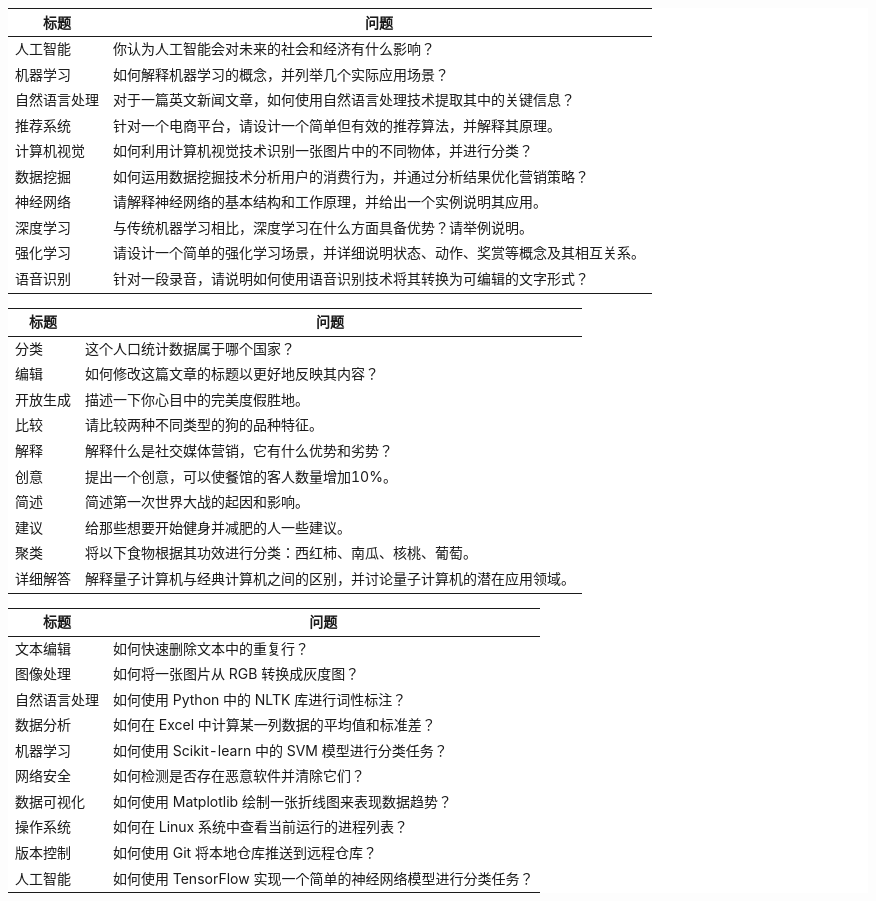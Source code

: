|标题|问题|
|---|---|
|人工智能|你认为人工智能会对未来的社会和经济有什么影响？|
|机器学习|如何解释机器学习的概念，并列举几个实际应用场景？|
|自然语言处理|对于一篇英文新闻文章，如何使用自然语言处理技术提取其中的关键信息？|
|推荐系统|针对一个电商平台，请设计一个简单但有效的推荐算法，并解释其原理。|
|计算机视觉|如何利用计算机视觉技术识别一张图片中的不同物体，并进行分类？|
|数据挖掘|如何运用数据挖掘技术分析用户的消费行为，并通过分析结果优化营销策略？|
|神经网络|请解释神经网络的基本结构和工作原理，并给出一个实例说明其应用。|
|深度学习|与传统机器学习相比，深度学习在什么方面具备优势？请举例说明。|
|强化学习|请设计一个简单的强化学习场景，并详细说明状态、动作、奖赏等概念及其相互关系。|
|语音识别|针对一段录音，请说明如何使用语音识别技术将其转换为可编辑的文字形式？|

| 标题 | 问题 |
| --- | --- |
| 分类 | 这个人口统计数据属于哪个国家？ |
| 编辑 | 如何修改这篇文章的标题以更好地反映其内容？ |
| 开放生成 | 描述一下你心目中的完美度假胜地。 |
| 比较 | 请比较两种不同类型的狗的品种特征。 |
| 解释 | 解释什么是社交媒体营销，它有什么优势和劣势？ |
| 创意 | 提出一个创意，可以使餐馆的客人数量增加10%。 |
| 简述 | 简述第一次世界大战的起因和影响。 |
| 建议 | 给那些想要开始健身并减肥的人一些建议。 |
| 聚类 | 将以下食物根据其功效进行分类：西红柿、南瓜、核桃、葡萄。 |
| 详细解答 | 解释量子计算机与经典计算机之间的区别，并讨论量子计算机的潜在应用领域。 |

| 标题 | 问题 |
| --- | --- |
| 文本编辑 | 如何快速删除文本中的重复行？ |
| 图像处理 | 如何将一张图片从 RGB 转换成灰度图？ |
| 自然语言处理 | 如何使用 Python 中的 NLTK 库进行词性标注？ |
| 数据分析 | 如何在 Excel 中计算某一列数据的平均值和标准差？ |
| 机器学习 | 如何使用 Scikit-learn 中的 SVM 模型进行分类任务？ |
| 网络安全 | 如何检测是否存在恶意软件并清除它们？ |
| 数据可视化 | 如何使用 Matplotlib 绘制一张折线图来表现数据趋势？ |
| 操作系统 | 如何在 Linux 系统中查看当前运行的进程列表？ |
| 版本控制 | 如何使用 Git 将本地仓库推送到远程仓库？ |
| 人工智能 | 如何使用 TensorFlow 实现一个简单的神经网络模型进行分类任务？ |
